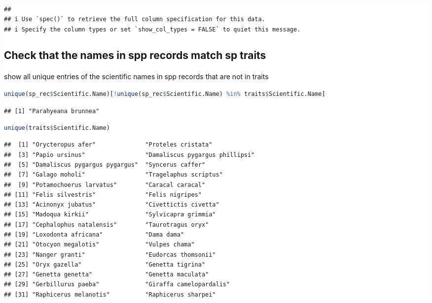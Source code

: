     ## 
    ## i Use `spec()` to retrieve the full column specification for this data.
    ## i Specify the column types or set `show_col_types = FALSE` to quiet this message.

## Check that the names in spp records match sp traits

show all unique entries of the scientific names in spp records that are
not in traits

``` r
unique(sp_rec$Scientific.Name)[!unique(sp_rec$Scientific.Name) %in% traits$Scientific.Name]
```

    ## [1] "Parahyeana brunnea"

``` r
unique(traits$Scientific.Name)
```

    ##  [1] "Orycteropus afer"              "Proteles cristata"            
    ##  [3] "Papio ursinus"                 "Damaliscus pygargus phillipsi"
    ##  [5] "Damaliscus pygargus pygargus"  "Syncerus caffer"              
    ##  [7] "Galago moholi"                 "Tragelaphus scriptus"         
    ##  [9] "Potamochoerus larvatus"        "Caracal caracal"              
    ## [11] "Felis silvestris"              "Felis nigripes"               
    ## [13] "Acinonyx jubatus"              "Civettictis civetta"          
    ## [15] "Madoqua kirkii"                "Sylvicapra grimmia"           
    ## [17] "Cephalophus natalensis"        "Taurotragus oryx"             
    ## [19] "Loxodonta africana"            "Dama dama"                    
    ## [21] "Otocyon megalotis"             "Vulpes chama"                 
    ## [23] "Nanger granti"                 "Eudorcas thomsonii"           
    ## [25] "Oryx gazella"                  "Genetta tigrina"              
    ## [27] "Genetta genetta"               "Genetta maculata"             
    ## [29] "Gerbillurus paeba"             "Giraffa camelopardalis"       
    ## [31] "Raphicerus melanotis"          "Raphicerus sharpei"           